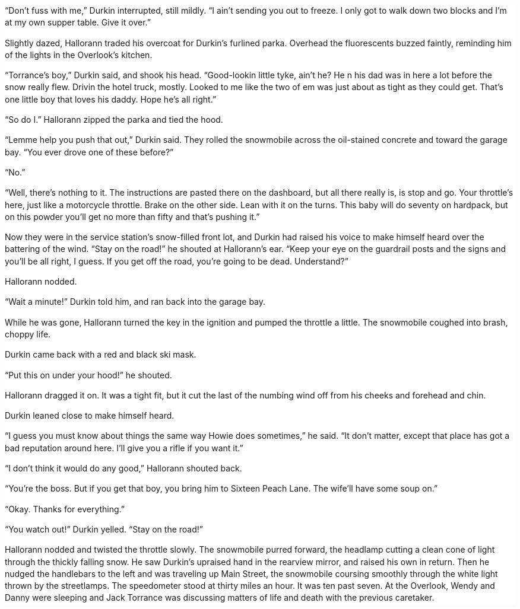 “Don’t fuss with me,” Durkin interrupted, still mildly. “I ain’t sending you out to freeze. I only got to walk down two blocks and I’m at my own supper table. Give it over.”

Slightly dazed, Hallorann traded his overcoat for Durkin’s furlined parka. Overhead the fluorescents buzzed faintly, reminding him of the lights in the Overlook’s kitchen.

“Torrance’s boy,” Durkin said, and shook his head. “Good-lookin little tyke, ain’t he? He n his dad was in here a lot before the snow really flew. Drivin the hotel truck, mostly. Looked to me like the two of em was just about as tight as they could get. That’s one little boy that loves his daddy. Hope he’s all right.”

“So do I.” Hallorann zipped the parka and tied the hood.

“Lemme help you push that out,” Durkin said. They rolled the snowmobile across the oil-stained concrete and toward the garage bay. “You ever drove one of these before?”

“No.”

“Well, there’s nothing to it. The instructions are pasted there on the dashboard, but all there really is, is stop and go. Your throttle’s here, just like a motorcycle throttle. Brake on the other side. Lean with it on the turns. This baby will do seventy on hardpack, but on this powder you’ll get no more than fifty and that’s pushing it.”

Now they were in the service station’s snow-filled front lot, and Durkin had raised his voice to make himself heard over the battering of the wind. “Stay on the road!” he shouted at Hallorann’s ear. “Keep your eye on the guardrail posts and the signs and you’ll be all right, I guess. If you get off the road, you’re going to be dead. Understand?”

Hallorann nodded.

“Wait a minute!” Durkin told him, and ran back into the garage bay.

While he was gone, Hallorann turned the key in the ignition and pumped the throttle a little. The snowmobile coughed into brash, choppy life.

Durkin came back with a red and black ski mask.

“Put this on under your hood!” he shouted.

Hallorann dragged it on. It was a tight fit, but it cut the last of the numbing wind off from his cheeks and forehead and chin.

Durkin leaned close to make himself heard.

“I guess you must know about things the same way Howie does sometimes,” he said. “It don’t matter, except that place has got a bad reputation around here. I’ll give you a rifle if you want it.”

“I don’t think it would do any good,” Hallorann shouted back.

“You’re the boss. But if you get that boy, you bring him to Sixteen Peach Lane. The wife’ll have some soup on.”

“Okay. Thanks for everything.”

“You watch out!” Durkin yelled. “Stay on the road!”

Hallorann nodded and twisted the throttle slowly. The snowmobile purred forward, the headlamp cutting a clean cone of light through the thickly falling snow. He saw Durkin’s upraised hand in the rearview mirror, and raised his own in return. Then he nudged the handlebars to the left and was traveling up Main Street, the snowmobile coursing smoothly through the white light thrown by the streetlamps. The speedometer stood at thirty miles an hour. It was ten past seven. At the Overlook, Wendy and Danny were sleeping and Jack Torrance was discussing matters of life and death with the previous caretaker.
